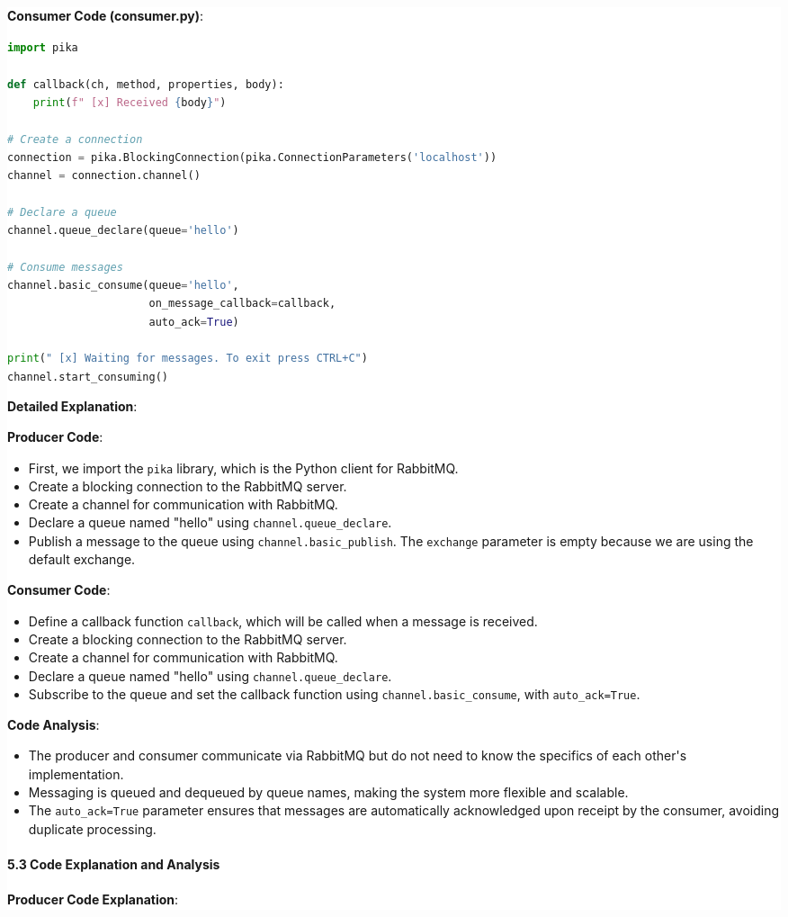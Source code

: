 **Consumer Code (consumer.py)**:

```python
import pika

def callback(ch, method, properties, body):
    print(f" [x] Received {body}")

# Create a connection
connection = pika.BlockingConnection(pika.ConnectionParameters('localhost'))
channel = connection.channel()

# Declare a queue
channel.queue_declare(queue='hello')

# Consume messages
channel.basic_consume(queue='hello',
                      on_message_callback=callback,
                      auto_ack=True)

print(" [x] Waiting for messages. To exit press CTRL+C")
channel.start_consuming()
```

**Detailed Explanation**:

**Producer Code**:

- First, we import the `pika` library, which is the Python client for RabbitMQ.
- Create a blocking connection to the RabbitMQ server.
- Create a channel for communication with RabbitMQ.
- Declare a queue named "hello" using `channel.queue_declare`.
- Publish a message to the queue using `channel.basic_publish`. The `exchange` parameter is empty because we are using the default exchange.

**Consumer Code**:

- Define a callback function `callback`, which will be called when a message is received.
- Create a blocking connection to the RabbitMQ server.
- Create a channel for communication with RabbitMQ.
- Declare a queue named "hello" using `channel.queue_declare`.
- Subscribe to the queue and set the callback function using `channel.basic_consume`, with `auto_ack=True`.

**Code Analysis**:

- The producer and consumer communicate via RabbitMQ but do not need to know the specifics of each other's implementation.
- Messaging is queued and dequeued by queue names, making the system more flexible and scalable.
- The `auto_ack=True` parameter ensures that messages are automatically acknowledged upon receipt by the consumer, avoiding duplicate processing.

#### 5.3 Code Explanation and Analysis

**Producer Code Explanation**:

